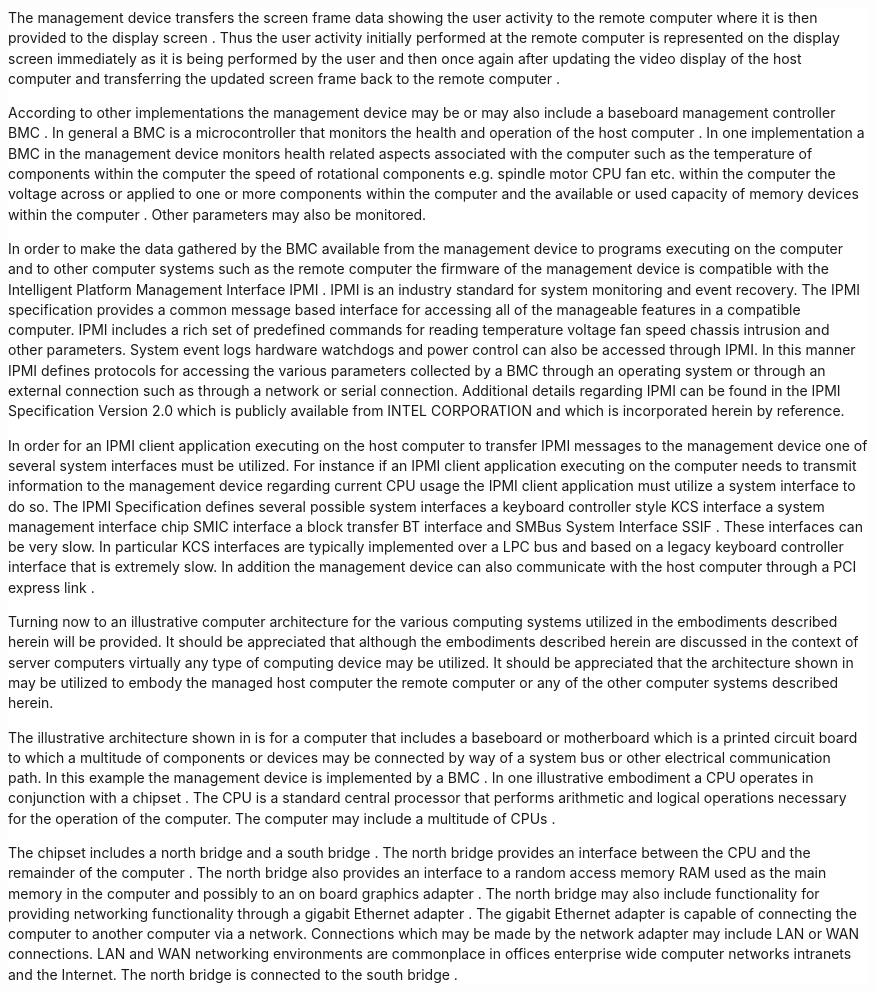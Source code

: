 The management device transfers the screen frame data showing the user activity to the remote computer where it is then provided to the display screen . Thus the user activity initially performed at the remote computer is represented on the display screen immediately as it is being performed by the user and then once again after updating the video display of the host computer and transferring the updated screen frame back to the remote computer .

According to other implementations the management device may be or may also include a baseboard management controller BMC . In general a BMC is a microcontroller that monitors the health and operation of the host computer . In one implementation a BMC in the management device monitors health related aspects associated with the computer such as the temperature of components within the computer the speed of rotational components e.g. spindle motor CPU fan etc. within the computer the voltage across or applied to one or more components within the computer and the available or used capacity of memory devices within the computer . Other parameters may also be monitored.

In order to make the data gathered by the BMC available from the management device to programs executing on the computer and to other computer systems such as the remote computer the firmware of the management device is compatible with the Intelligent Platform Management Interface IPMI . IPMI is an industry standard for system monitoring and event recovery. The IPMI specification provides a common message based interface for accessing all of the manageable features in a compatible computer. IPMI includes a rich set of predefined commands for reading temperature voltage fan speed chassis intrusion and other parameters. System event logs hardware watchdogs and power control can also be accessed through IPMI. In this manner IPMI defines protocols for accessing the various parameters collected by a BMC through an operating system or through an external connection such as through a network or serial connection. Additional details regarding IPMI can be found in the IPMI Specification Version 2.0 which is publicly available from INTEL CORPORATION and which is incorporated herein by reference.

In order for an IPMI client application executing on the host computer to transfer IPMI messages to the management device one of several system interfaces must be utilized. For instance if an IPMI client application executing on the computer needs to transmit information to the management device regarding current CPU usage the IPMI client application must utilize a system interface to do so. The IPMI Specification defines several possible system interfaces a keyboard controller style KCS interface a system management interface chip SMIC interface a block transfer BT interface and SMBus System Interface SSIF . These interfaces can be very slow. In particular KCS interfaces are typically implemented over a LPC bus and based on a legacy keyboard controller interface that is extremely slow. In addition the management device can also communicate with the host computer through a PCI express link .

Turning now to an illustrative computer architecture for the various computing systems utilized in the embodiments described herein will be provided. It should be appreciated that although the embodiments described herein are discussed in the context of server computers virtually any type of computing device may be utilized. It should be appreciated that the architecture shown in may be utilized to embody the managed host computer the remote computer or any of the other computer systems described herein.

The illustrative architecture shown in is for a computer that includes a baseboard or motherboard which is a printed circuit board to which a multitude of components or devices may be connected by way of a system bus or other electrical communication path. In this example the management device is implemented by a BMC . In one illustrative embodiment a CPU operates in conjunction with a chipset . The CPU is a standard central processor that performs arithmetic and logical operations necessary for the operation of the computer. The computer may include a multitude of CPUs .

The chipset includes a north bridge and a south bridge . The north bridge provides an interface between the CPU and the remainder of the computer . The north bridge also provides an interface to a random access memory RAM used as the main memory in the computer and possibly to an on board graphics adapter . The north bridge may also include functionality for providing networking functionality through a gigabit Ethernet adapter . The gigabit Ethernet adapter is capable of connecting the computer to another computer via a network. Connections which may be made by the network adapter may include LAN or WAN connections. LAN and WAN networking environments are commonplace in offices enterprise wide computer networks intranets and the Internet. The north bridge is connected to the south bridge .
